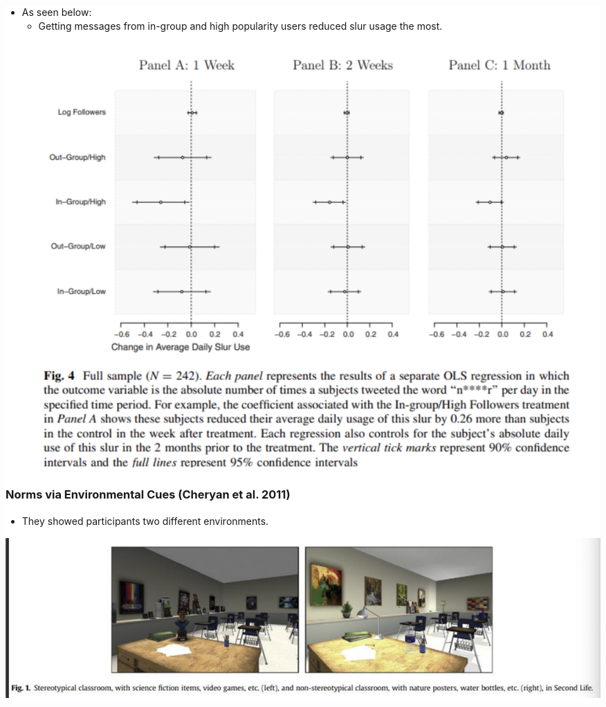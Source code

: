 - As seen below:
    - Getting messages from in-group and high popularity users reduced slur usage the most.

![Untitled 34 15.png](../../attachments/Untitled%2034%2015.png)

  

### Norms via Environmental Cues (Cheryan et al. 2011)

  

- They showed participants two different environments.

![Untitled 35 13.png](../../attachments/Untitled%2035%2013.png)
